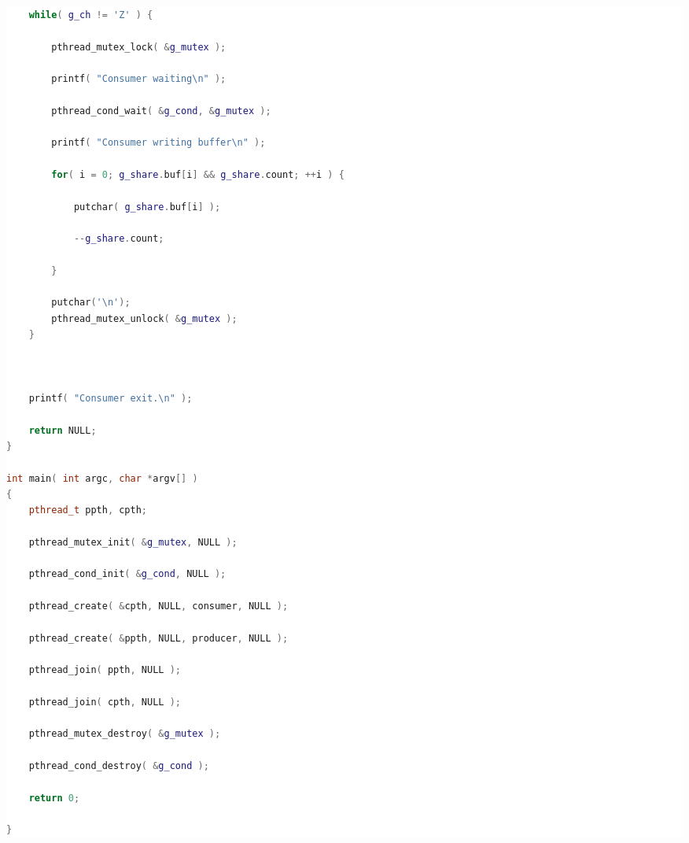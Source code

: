 ```cpp
    while( g_ch != 'Z' ) {  

        pthread_mutex_lock( &g_mutex );  

        printf( "Consumer waiting\n" );  

        pthread_cond_wait( &g_cond, &g_mutex );  

        printf( "Consumer writing buffer\n" );  

        for( i = 0; g_share.buf[i] && g_share.count; ++i ) {  

            putchar( g_share.buf[i] );  

            --g_share.count;  

        }  

        putchar('\n');  
        pthread_mutex_unlock( &g_mutex );  
    }  



    printf( "Consumer exit.\n" );  

    return NULL;  
}  

int main( int argc, char *argv[] )  
{  
    pthread_t ppth, cpth;  

    pthread_mutex_init( &g_mutex, NULL );  

    pthread_cond_init( &g_cond, NULL );  

    pthread_create( &cpth, NULL, consumer, NULL );  

    pthread_create( &ppth, NULL, producer, NULL );  

    pthread_join( ppth, NULL );  

    pthread_join( cpth, NULL );  

    pthread_mutex_destroy( &g_mutex );  

    pthread_cond_destroy( &g_cond );  

    return 0;  

}  
```
